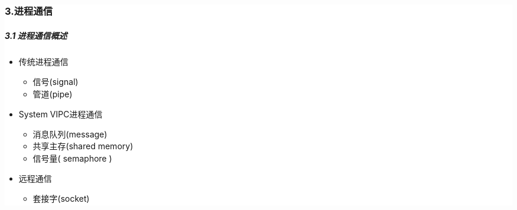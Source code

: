 ### 3.进程通信

##### 3.1 进程通信概述

- 传统进程通信
  - 信号(signal)
  - 管道(pipe)

- System VIPC进程通信
  - 消息队列(message)
  - 共享主存(shared memory)
  - 信号量( semaphore )

- 远程通信
  - 套接字(socket)